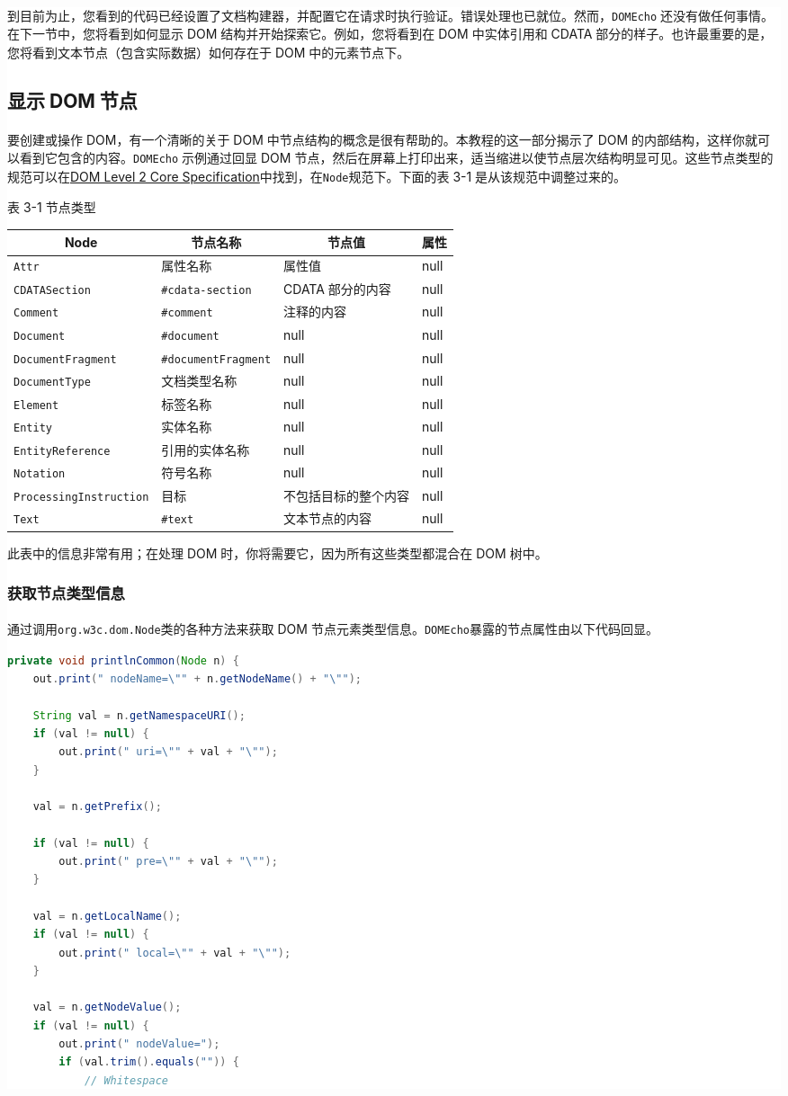 到目前为止，您看到的代码已经设置了文档构建器，并配置它在请求时执行验证。错误处理也已就位。然而，`DOMEcho` 还没有做任何事情。在下一节中，您将看到如何显示 DOM 结构并开始探索它。例如，您将看到在 DOM 中实体引用和 CDATA 部分的样子。也许最重要的是，您将看到文本节点（包含实际数据）如何存在于 DOM 中的元素节点下。

## 显示 DOM 节点

要创建或操作 DOM，有一个清晰的关于 DOM 中节点结构的概念是很有帮助的。本教程的这一部分揭示了 DOM 的内部结构，这样你就可以看到它包含的内容。`DOMEcho` 示例通过回显 DOM 节点，然后在屏幕上打印出来，适当缩进以使节点层次结构明显可见。这些节点类型的规范可以在[DOM Level 2 Core Specification](http://www.w3.org/TR/2000/REC-DOM-Level-2-Core-20001113)中找到，在`Node`规范下。下面的表 3-1 是从该规范中调整过来的。

表 3-1 节点类型

| Node | 节点名称 | 节点值 | 属性 |
| --- | --- | --- | --- |
| `Attr` | 属性名称 | 属性值 | null |
| `CDATASection` | `#cdata-section` | CDATA 部分的内容 | null |
| `Comment` | `#comment` | 注释的内容 | null |
| `Document` | `#document` | null | null |
| `DocumentFragment` | `#documentFragment` | null | null |
| `DocumentType` | 文档类型名称 | null | null |
| `Element` | 标签名称 | null | null |
| `Entity` | 实体名称 | null | null |
| `EntityReference` | 引用的实体名称 | null | null |
| `Notation` | 符号名称 | null | null |
| `ProcessingInstruction` | 目标 | 不包括目标的整个内容 | null |
| `Text` | `#text` | 文本节点的内容 | null |

此表中的信息非常有用；在处理 DOM 时，你将需要它，因为所有这些类型都混合在 DOM 树中。

### 获取节点类型信息

通过调用`org.w3c.dom.Node`类的各种方法来获取 DOM 节点元素类型信息。`DOMEcho`暴露的节点属性由以下代码回显。

```java
private void printlnCommon(Node n) {
    out.print(" nodeName=\"" + n.getNodeName() + "\"");

    String val = n.getNamespaceURI();
    if (val != null) {
        out.print(" uri=\"" + val + "\"");
    }

    val = n.getPrefix();

    if (val != null) {
        out.print(" pre=\"" + val + "\"");
    }

    val = n.getLocalName();
    if (val != null) {
        out.print(" local=\"" + val + "\"");
    }

    val = n.getNodeValue();
    if (val != null) {
        out.print(" nodeValue=");
        if (val.trim().equals("")) {
            // Whitespace
```